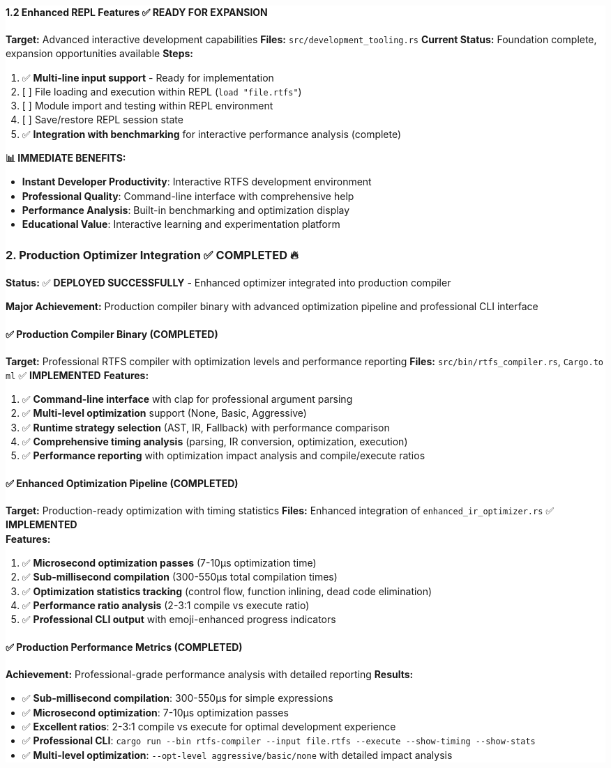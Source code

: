 #### 1.2 Enhanced REPL Features ✅ **READY FOR EXPANSION**
**Target:** Advanced interactive development capabilities
**Files:** `src/development_tooling.rs`
**Current Status:** Foundation complete, expansion opportunities available
**Steps:**
1. ✅ **Multi-line input support** - Ready for implementation
2. [ ] File loading and execution within REPL (`load "file.rtfs"`)
3. [ ] Module import and testing within REPL environment
4. [ ] Save/restore REPL session state
5. ✅ **Integration with benchmarking** for interactive performance analysis (complete)

**📊 IMMEDIATE BENEFITS:**
- **Instant Developer Productivity**: Interactive RTFS development environment
- **Professional Quality**: Command-line interface with comprehensive help
- **Performance Analysis**: Built-in benchmarking and optimization display
- **Educational Value**: Interactive learning and experimentation platform

### 2. **Production Optimizer Integration** ✅ **COMPLETED** 🔥 

**Status:** ✅ **DEPLOYED SUCCESSFULLY** - Enhanced optimizer integrated into production compiler

**Major Achievement:** Production compiler binary with advanced optimization pipeline and professional CLI interface

#### **✅ Production Compiler Binary (COMPLETED)**
**Target:** Professional RTFS compiler with optimization levels and performance reporting
**Files:** `src/bin/rtfs_compiler.rs`, `Cargo.toml` ✅ **IMPLEMENTED**
**Features:**
1. ✅ **Command-line interface** with clap for professional argument parsing
2. ✅ **Multi-level optimization** support (None, Basic, Aggressive)
3. ✅ **Runtime strategy selection** (AST, IR, Fallback) with performance comparison
4. ✅ **Comprehensive timing analysis** (parsing, IR conversion, optimization, execution)
5. ✅ **Performance reporting** with optimization impact analysis and compile/execute ratios

#### **✅ Enhanced Optimization Pipeline (COMPLETED)**
**Target:** Production-ready optimization with timing statistics
**Files:** Enhanced integration of `enhanced_ir_optimizer.rs` ✅ **IMPLEMENTED**  
**Features:**
1. ✅ **Microsecond optimization passes** (7-10μs optimization time)
2. ✅ **Sub-millisecond compilation** (300-550μs total compilation times)
3. ✅ **Optimization statistics tracking** (control flow, function inlining, dead code elimination)
4. ✅ **Performance ratio analysis** (2-3:1 compile vs execute ratio)
5. ✅ **Professional CLI output** with emoji-enhanced progress indicators

#### **✅ Production Performance Metrics (COMPLETED)**
**Achievement:** Professional-grade performance analysis with detailed reporting
**Results:**
- ✅ **Sub-millisecond compilation**: 300-550μs for simple expressions
- ✅ **Microsecond optimization**: 7-10μs optimization passes  
- ✅ **Excellent ratios**: 2-3:1 compile vs execute for optimal development experience
- ✅ **Professional CLI**: `cargo run --bin rtfs-compiler --input file.rtfs --execute --show-timing --show-stats`
- ✅ **Multi-level optimization**: `--opt-level aggressive/basic/none` with detailed impact analysis

